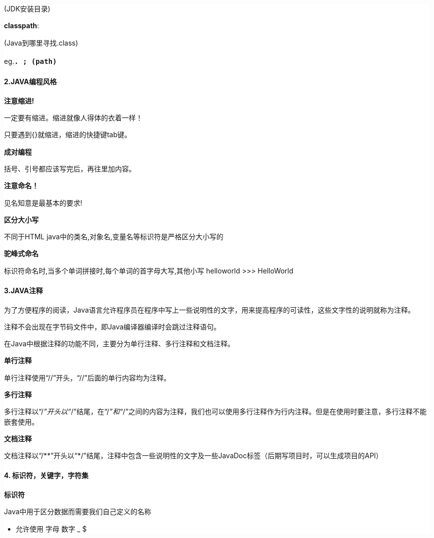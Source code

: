 (JDK安装目录)

**classpath**:

(Java到哪里寻找.class)

eg.<big>**`. ; (path)`**</big>



#### 2.JAVA编程风格

 **注意缩进!**

一定要有缩进。缩进就像人得体的衣着一样！

只要遇到{}就缩进，缩进的快捷键tab键。

 **成对编程**

括号、引号都应该写完后，再往里加内容。

**注意命名！**

见名知意是最基本的要求!

**区分大小写**

不同于HTML java中的类名,对象名,变量名等标识符是严格区分大小写的

**驼峰式命名**

标识符命名时,当多个单词拼接时,每个单词的首字母大写,其他小写 
helloworld  >>> HelloWorld 



#### 3.JAVA注释

为了方便程序的阅读，Java语言允许程序员在程序中写上一些说明性的文字，用来提高程序的可读性，这些文字性的说明就称为注释。

注释不会出现在字节码文件中，即Java编译器编译时会跳过注释语句。

在Java中根据注释的功能不同，主要分为单行注释、多行注释和文档注释。

**单行注释**

单行注释使用“//”开头，“//”后面的单行内容均为注释。

**多行注释**

多行注释以“/*”开头以“*/”结尾，在“/*”和“*/”之间的内容为注释，我们也可以使用多行注释作为行内注释。但是在使用时要注意，多行注释不能嵌套使用。

**文档注释**

文档注释以“/**”开头以“*/”结尾，注释中包含一些说明性的文字及一些JavaDoc标签（后期写项目时，可以生成项目的API）



#### 4. 标识符，关键字，字符集

**标识符**

Java中用于区分数据而需要我们自己定义的名称

+ 允许使用 字母 数字 _ $
